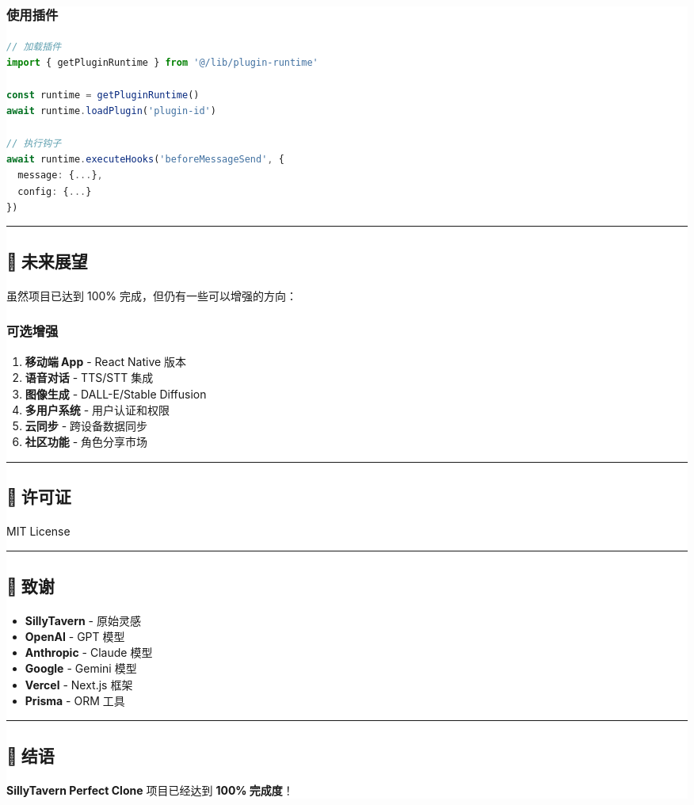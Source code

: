 ### 使用插件
```typescript
// 加载插件
import { getPluginRuntime } from '@/lib/plugin-runtime'

const runtime = getPluginRuntime()
await runtime.loadPlugin('plugin-id')

// 执行钩子
await runtime.executeHooks('beforeMessageSend', {
  message: {...},
  config: {...}
})
```

---

## 🔮 未来展望

虽然项目已达到 100% 完成，但仍有一些可以增强的方向：

### 可选增强
1. **移动端 App** - React Native 版本
2. **语音对话** - TTS/STT 集成
3. **图像生成** - DALL-E/Stable Diffusion
4. **多用户系统** - 用户认证和权限
5. **云同步** - 跨设备数据同步
6. **社区功能** - 角色分享市场

---

## 📜 许可证

MIT License

---

## 🙏 致谢

- **SillyTavern** - 原始灵感
- **OpenAI** - GPT 模型
- **Anthropic** - Claude 模型
- **Google** - Gemini 模型
- **Vercel** - Next.js 框架
- **Prisma** - ORM 工具

---

## 🎊 结语

**SillyTavern Perfect Clone** 项目已经达到 **100% 完成度**！
